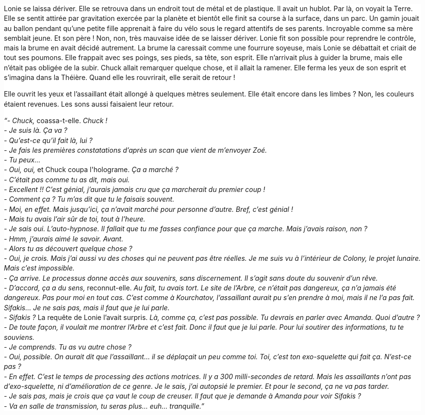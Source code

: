 Lonie se laissa dériver. Elle se retrouva dans un endroit tout de métal et de plastique. Il avait un hublot. Par là, on voyait la Terre. Elle se sentit attirée par gravitation exercée par la planète et bientôt elle finit sa course à la surface, dans un parc. Un gamin jouait au ballon pendant qu’une petite fille apprenait à faire du vélo sous le regard attentifs de ses parents. Incroyable comme sa mère semblait jeune. Et son père ! Non, non, très mauvaise idée de se laisser dériver. Lonie fit son possible pour reprendre le contrôle, mais la brume en avait décidé autrement. La brume la caressait comme une fourrure soyeuse, mais Lonie se débattait et criait de tout ses poumons. Elle frappait avec ses poings, ses pieds, sa tête, son esprit. Elle n’arrivait plus à guider la brume, mais elle n’était pas obligée de la subir. Chuck allait remarquer quelque chose, et il allait la ramener. Elle ferma les yeux de son esprit et s’imagina dans la Théière. Quand elle les rouvrirait, elle serait de retour !

Elle ouvrit les yeux et l’assaillant était allongé à quelques mètres seulement. Elle était encore dans les limbes ? Non, les couleurs étaient revenues. Les sons aussi faisaient leur retour.
  
*“- Chuck,* coassa-t-elle. *Chuck !*  
*- Je suis là. Ça va ?*  
*- Qu’est-ce qu’il fait là, lui ?*  
*- Je fais les premières constatations d’après un scan que vient de m’envoyer Zoé.*  
*- Tu peux…*  
*- Oui, oui,* et Chuck coupa l'holograme. *Ça a marché ?*  
*- C’était pas comme tu as dit, mais oui.*  
*- Excellent !! C’est génial, j’aurais jamais cru que ça marcherait du premier coup !*  
*- Comment ça ? Tu m’as dit que tu le faisais souvent.*  
*- Moi, en effet. Mais jusqu’ici, ça n’avait marché pour personne d’autre. Bref, c’est génial !*  
*- Mais tu avais l’air sûr de toi, tout à l’heure.*  
*- Je sais oui. L’auto-hypnose. Il fallait que tu me fasses confiance pour que ça marche. Mais j’avais raison, non ?*  
*- Hmm, j’aurais aimé le savoir. Avant.*  
*- Alors tu as découvert quelque chose ?*  
*- Oui, je crois. Mais j’ai aussi vu des choses qui ne peuvent pas être réelles. Je me suis vu à l’intérieur de Colony, le projet lunaire. Mais c’est impossible.*  
*- Ça arrive. Le processus donne accès aux souvenirs, sans discernement. Il s’agit sans doute du souvenir d’un rêve.*  
*- D’accord, ça a du sens,* reconnut-elle. *Au fait, tu avais tort. Le site de l’Arbre, ce n’était pas dangereux, ça n’a jamais été dangereux. Pas pour moi en tout cas. C’est comme à Kourchatov, l’assaillant aurait pu s’en prendre à moi, mais il ne l’a pas fait. Sifakis… Je ne sais pas, mais il faut que je lui parle.*  
*- Sifakis ?* La requête de Lonie l’avait surpris. *Là, comme ça, c’est pas possible. Tu devrais en parler avec Amanda. Quoi d’autre ?*  
*- De toute façon, il voulait me montrer l’Arbre et c’est fait. Donc il faut que je lui parle. Pour lui soutirer des informations, tu te souviens.*  
*- Je comprends. Tu as vu autre chose ?*  
*- Oui, possible. On aurait dit que l’assaillant… il se déplaçait un peu comme toi. Toi, c’est ton exo-squelette qui fait ça. N’est-ce pas ?*  
*- En effet. C’est le temps de processing des actions motrices. Il y a 300 milli-secondes de retard. Mais les assaillants n’ont pas d’exo-squelette, ni d’amélioration de ce genre. Je le sais, j’ai autopsié le premier. Et pour le second, ça ne va pas tarder.*  
*- Je sais pas, mais je crois que ça vaut le coup de creuser. Il faut que je demande à Amanda pour voir Sifakis ?*  
*- Va en salle de transmission, tu seras plus… euh… tranquille.”*
